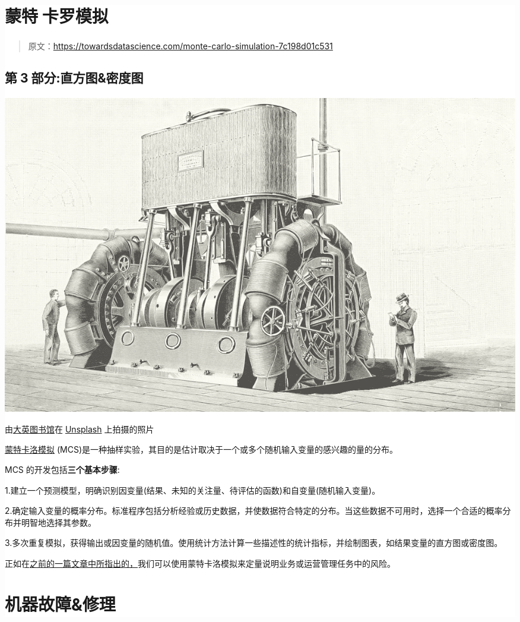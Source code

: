 # 蒙特 卡罗模拟

> 原文：<https://towardsdatascience.com/monte-carlo-simulation-7c198d01c531>

## **第 3 部分:直方图&密度图**

![](img/2c6b0bec6739c75e62573bdc3d5af20c.png)

由[大英图书馆](https://unsplash.com/@britishlibrary?utm_source=medium&utm_medium=referral)在 [Unsplash](https://unsplash.com?utm_source=medium&utm_medium=referral) 上拍摄的照片

[蒙特卡洛模拟](/monte-carlo-simulation-2b24fc810683) (MCS)是一种抽样实验，其目的是估计取决于一个或多个随机输入变量的感兴趣的量的分布。

MCS 的开发包括**三个基本步骤**:

1.建立一个预测模型，明确识别因变量(结果、未知的关注量、待评估的函数)和自变量(随机输入变量)。

2.确定输入变量的概率分布。标准程序包括分析经验或历史数据，并使数据符合特定的分布。当这些数据不可用时，选择一个合适的概率分布并明智地选择其参数。

3.多次重复模拟，获得输出或因变量的随机值。使用统计方法计算一些描述性的统计指标，并绘制图表，如结果变量的直方图或密度图。

正如在[之前的一篇文章中所指出的，](https://medium.com/p/8db846f3d8ed#09a4-6a25f853d2de)我们可以使用蒙特卡洛模拟来定量说明业务或运营管理任务中的风险。

# **机器故障&修理**
